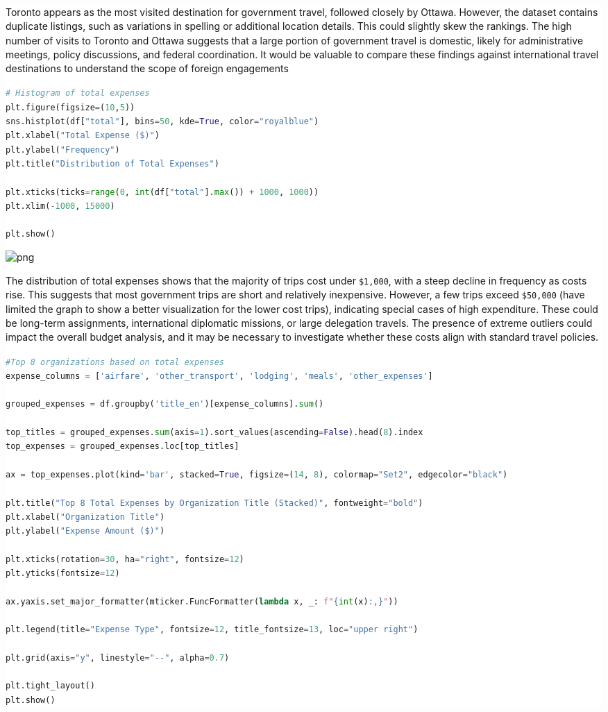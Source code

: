 

Toronto appears as the most visited destination for government travel, followed closely by Ottawa. However, the dataset contains duplicate listings, such as variations in spelling or additional location details. This could slightly skew the rankings. The high number of visits to Toronto and Ottawa suggests that a large portion of government travel is domestic, likely for administrative meetings, policy discussions, and federal coordination. It would be valuable to compare these findings against international travel destinations to understand the scope of foreign engagements


```python
# Histogram of total expenses
plt.figure(figsize=(10,5))
sns.histplot(df["total"], bins=50, kde=True, color="royalblue")
plt.xlabel("Total Expense ($)")
plt.ylabel("Frequency")
plt.title("Distribution of Total Expenses")

plt.xticks(ticks=range(0, int(df["total"].max()) + 1000, 1000))
plt.xlim(-1000, 15000)

plt.show()
```


    
![png](output_6_0.png)
    


The distribution of total expenses shows that the majority of trips cost under `$1,000`, with a steep decline in frequency as costs rise. This suggests that most government trips are short and relatively inexpensive. However, a few trips exceed `$50,000` (have limited the graph to show a better visualization for the lower cost trips), indicating special cases of high expenditure. These could be long-term assignments, international diplomatic missions, or large delegation travels. The presence of extreme outliers could impact the overall budget analysis, and it may be necessary to investigate whether these costs align with standard travel policies.


```python
#Top 8 organizations based on total expenses
expense_columns = ['airfare', 'other_transport', 'lodging', 'meals', 'other_expenses']

grouped_expenses = df.groupby('title_en')[expense_columns].sum()

top_titles = grouped_expenses.sum(axis=1).sort_values(ascending=False).head(8).index
top_expenses = grouped_expenses.loc[top_titles]

ax = top_expenses.plot(kind='bar', stacked=True, figsize=(14, 8), colormap="Set2", edgecolor="black")

plt.title("Top 8 Total Expenses by Organization Title (Stacked)", fontweight="bold")
plt.xlabel("Organization Title")
plt.ylabel("Expense Amount ($)")

plt.xticks(rotation=30, ha="right", fontsize=12)
plt.yticks(fontsize=12)

ax.yaxis.set_major_formatter(mticker.FuncFormatter(lambda x, _: f"{int(x):,}"))

plt.legend(title="Expense Type", fontsize=12, title_fontsize=13, loc="upper right")

plt.grid(axis="y", linestyle="--", alpha=0.7)

plt.tight_layout()
plt.show()
```
